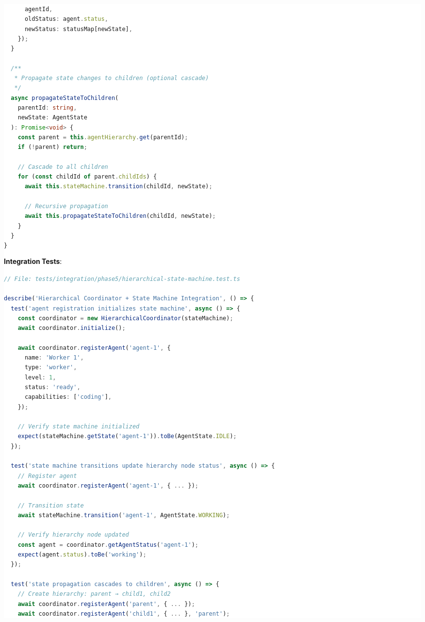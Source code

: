 ```typescript
      agentId,
      oldStatus: agent.status,
      newStatus: statusMap[newState],
    });
  }

  /**
   * Propagate state changes to children (optional cascade)
   */
  async propagateStateToChildren(
    parentId: string,
    newState: AgentState
  ): Promise<void> {
    const parent = this.agentHierarchy.get(parentId);
    if (!parent) return;

    // Cascade to all children
    for (const childId of parent.childIds) {
      await this.stateMachine.transition(childId, newState);

      // Recursive propagation
      await this.propagateStateToChildren(childId, newState);
    }
  }
}
```

**Integration Tests**:
```typescript
// File: tests/integration/phase5/hierarchical-state-machine.test.ts

describe('Hierarchical Coordinator + State Machine Integration', () => {
  test('agent registration initializes state machine', async () => {
    const coordinator = new HierarchicalCoordinator(stateMachine);
    await coordinator.initialize();

    await coordinator.registerAgent('agent-1', {
      name: 'Worker 1',
      type: 'worker',
      level: 1,
      status: 'ready',
      capabilities: ['coding'],
    });

    // Verify state machine initialized
    expect(stateMachine.getState('agent-1')).toBe(AgentState.IDLE);
  });

  test('state machine transitions update hierarchy node status', async () => {
    // Register agent
    await coordinator.registerAgent('agent-1', { ... });

    // Transition state
    await stateMachine.transition('agent-1', AgentState.WORKING);

    // Verify hierarchy node updated
    const agent = coordinator.getAgentStatus('agent-1');
    expect(agent.status).toBe('working');
  });

  test('state propagation cascades to children', async () => {
    // Create hierarchy: parent → child1, child2
    await coordinator.registerAgent('parent', { ... });
    await coordinator.registerAgent('child1', { ... }, 'parent');
```